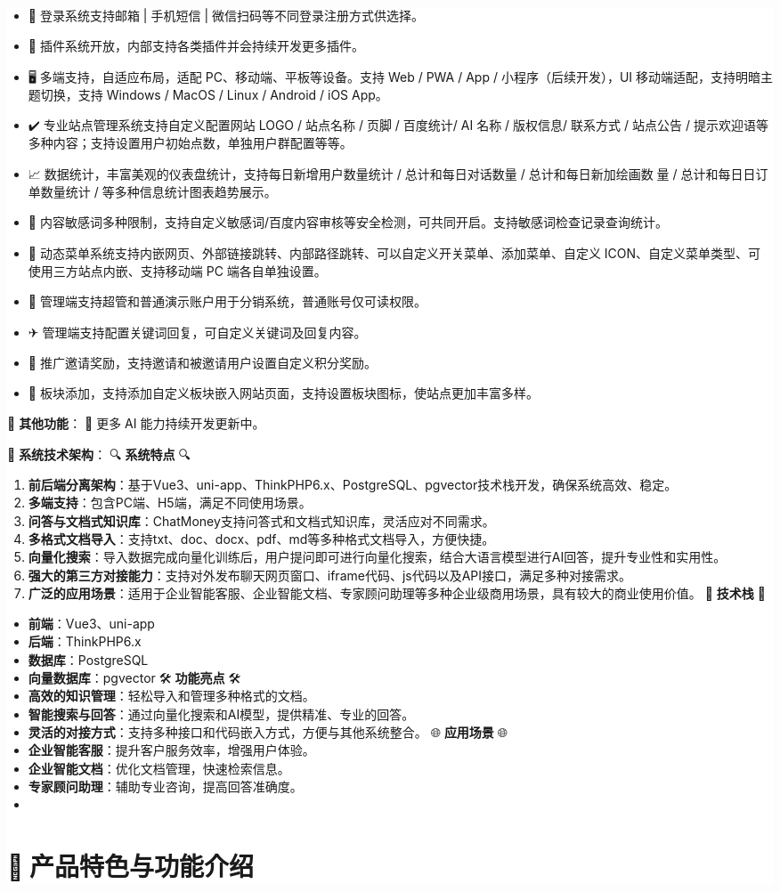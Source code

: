 - 🎉 登录系统支持邮箱 | 手机短信 | 微信扫码等不同登录注册方式供选择。

- 🏅 插件系统开放，内部支持各类插件并会持续开发更多插件。

- 🖥 多端支持，自适应布局，适配 PC、移动端、平板等设备。支持 Web / PWA / App / 小程序（后续开发），UI 移动端适配，支持明暗主题切换，支持 Windows / MacOS / Linux / Android / iOS App。

- ✔️ 专业站点管理系统支持自定义配置网站 LOGO / 站点名称 / 页脚 / 百度统计/ AI 名称 / 版权信息/ 联系方式 / 站点公告 / 提示欢迎语等多种内容；支持设置用户初始点数，单独用户群配置等等。


- 📈 数据统计，丰富美观的仪表盘统计，支持每日新增用户数量统计 / 总计和每日对话数量 / 总计和每日新加绘画数
  量 / 总计和每日日订单数量统计 / 等多种信息统计图表趋势展示。

- 📄 内容敏感词多种限制，支持自定义敏感词/百度内容审核等安全检测，可共同开启。支持敏感词检查记录查询统计。

- 🧩 动态菜单系统支持内嵌网页、外部链接跳转、内部路径跳转、可以自定义开关菜单、添加菜单、自定义 ICON、自定义菜单类型、可使用三方站点内嵌、支持移动端 PC 端各自单独设置。

- 📡 管理端支持超管和普通演示账户用于分销系统，普通账号仅可读权限。

- ✈ 管理端支持配置关键词回复，可自定义关键词及回复内容。

- 📣 推广邀请奖励，支持邀请和被邀请用户设置自定义积分奖励。

- 📝 板块添加，支持添加自定义板块嵌入网站页面，支持设置板块图标，使站点更加丰富多样。


🚥 **其他功能**：
🏅 更多 AI 能力持续开发更新中。

🎯 **系统技术架构**：
🔍 **系统特点** 🔍
1. **前后端分离架构**：基于Vue3、uni-app、ThinkPHP6.x、PostgreSQL、pgvector技术栈开发，确保系统高效、稳定。
2. **多端支持**：包含PC端、H5端，满足不同使用场景。
3. **问答与文档式知识库**：ChatMoney支持问答式和文档式知识库，灵活应对不同需求。
4. **多格式文档导入**：支持txt、doc、docx、pdf、md等多种格式文档导入，方便快捷。
5. **向量化搜索**：导入数据完成向量化训练后，用户提问即可进行向量化搜索，结合大语言模型进行AI回答，提升专业性和实用性。
6. **强大的第三方对接能力**：支持对外发布聊天网页窗口、iframe代码、js代码以及API接口，满足多种对接需求。
7. **广泛的应用场景**：适用于企业智能客服、企业智能文档、专家顾问助理等多种企业级商用场景，具有较大的商业使用价值。
   🚀 **技术栈** 🚀
- **前端**：Vue3、uni-app
- **后端**：ThinkPHP6.x
- **数据库**：PostgreSQL
- **向量数据库**：pgvector
  🛠️ **功能亮点** 🛠️
- **高效的知识管理**：轻松导入和管理多种格式的文档。
- **智能搜索与回答**：通过向量化搜索和AI模型，提供精准、专业的回答。
- **灵活的对接方式**：支持多种接口和代码嵌入方式，方便与其他系统整合。
  🌐 **应用场景** 🌐
- **企业智能客服**：提升客户服务效率，增强用户体验。
- **企业智能文档**：优化文档管理，快速检索信息。
- **专家顾问助理**：辅助专业咨询，提高回答准确度。
- 

   
# 🌟 产品特色与功能介绍
